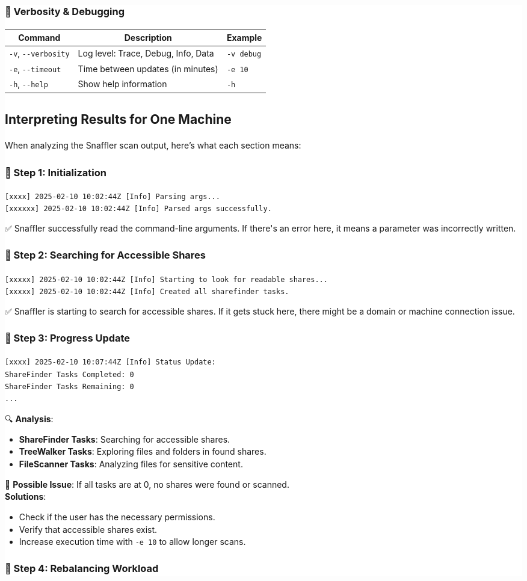 ### 📢 Verbosity & Debugging

| Command             | Description                                      | Example                                        |
|---------------------|--------------------------------------------------|------------------------------------------------|
| `-v`, `--verbosity`  | Log level: Trace, Debug, Info, Data             | `-v debug`                                    |
| `-e`, `--timeout`    | Time between updates (in minutes)               | `-e 10`                                        |
| `-h`, `--help`       | Show help information                           | `-h`                                          |

## Interpreting Results for One Machine

When analyzing the Snaffler scan output, here’s what each section means:

### 📌 Step 1: Initialization

```
[xxxx] 2025-02-10 10:02:44Z [Info] Parsing args...
[xxxxxx] 2025-02-10 10:02:44Z [Info] Parsed args successfully.
```

✅ Snaffler successfully read the command-line arguments. If there's an error here, it means a parameter was incorrectly written.

### 📌 Step 2: Searching for Accessible Shares

```
[xxxxx] 2025-02-10 10:02:44Z [Info] Starting to look for readable shares...
[xxxxx] 2025-02-10 10:02:44Z [Info] Created all sharefinder tasks.
```

✅ Snaffler is starting to search for accessible shares. If it gets stuck here, there might be a domain or machine connection issue.

### 📌 Step 3: Progress Update

```
[xxxx] 2025-02-10 10:07:44Z [Info] Status Update:
ShareFinder Tasks Completed: 0
ShareFinder Tasks Remaining: 0
...
```

🔍 **Analysis**:  
- **ShareFinder Tasks**: Searching for accessible shares.
- **TreeWalker Tasks**: Exploring files and folders in found shares.
- **FileScanner Tasks**: Analyzing files for sensitive content.

🚨 **Possible Issue**: If all tasks are at 0, no shares were found or scanned.  
**Solutions**:  
- Check if the user has the necessary permissions.
- Verify that accessible shares exist.
- Increase execution time with `-e 10` to allow longer scans.

### 📌 Step 4: Rebalancing Workload
